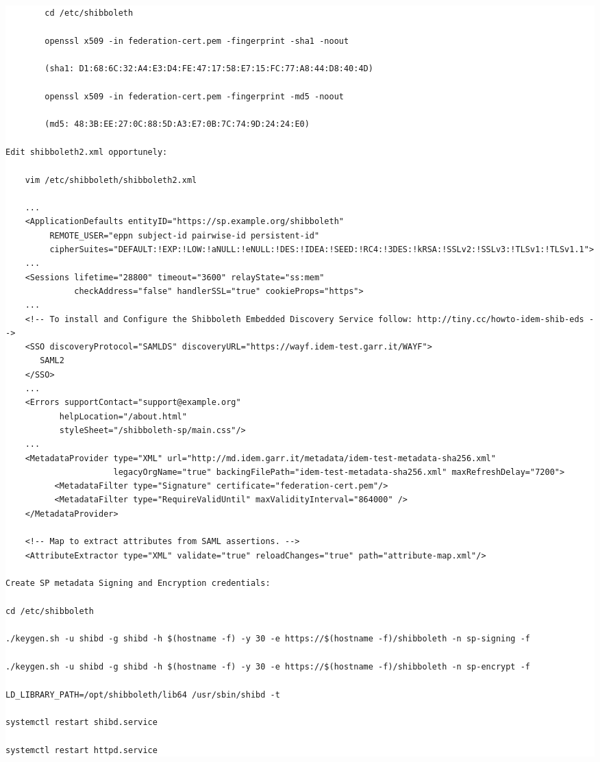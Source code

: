             cd /etc/shibboleth

            openssl x509 -in federation-cert.pem -fingerprint -sha1 -noout

            (sha1: D1:68:6C:32:A4:E3:D4:FE:47:17:58:E7:15:FC:77:A8:44:D8:40:4D)

            openssl x509 -in federation-cert.pem -fingerprint -md5 -noout

            (md5: 48:3B:EE:27:0C:88:5D:A3:E7:0B:7C:74:9D:24:24:E0)

    Edit shibboleth2.xml opportunely:

        vim /etc/shibboleth/shibboleth2.xml

        ...
        <ApplicationDefaults entityID="https://sp.example.org/shibboleth"
             REMOTE_USER="eppn subject-id pairwise-id persistent-id"
             cipherSuites="DEFAULT:!EXP:!LOW:!aNULL:!eNULL:!DES:!IDEA:!SEED:!RC4:!3DES:!kRSA:!SSLv2:!SSLv3:!TLSv1:!TLSv1.1">
        ...
        <Sessions lifetime="28800" timeout="3600" relayState="ss:mem"
                  checkAddress="false" handlerSSL="true" cookieProps="https">
        ...
        <!-- To install and Configure the Shibboleth Embedded Discovery Service follow: http://tiny.cc/howto-idem-shib-eds -->
        <SSO discoveryProtocol="SAMLDS" discoveryURL="https://wayf.idem-test.garr.it/WAYF">
           SAML2
        </SSO>
        ...
        <Errors supportContact="support@example.org"
               helpLocation="/about.html"
               styleSheet="/shibboleth-sp/main.css"/>
        ...
        <MetadataProvider type="XML" url="http://md.idem.garr.it/metadata/idem-test-metadata-sha256.xml"
                          legacyOrgName="true" backingFilePath="idem-test-metadata-sha256.xml" maxRefreshDelay="7200">
              <MetadataFilter type="Signature" certificate="federation-cert.pem"/>
              <MetadataFilter type="RequireValidUntil" maxValidityInterval="864000" />
        </MetadataProvider>

        <!-- Map to extract attributes from SAML assertions. -->
        <AttributeExtractor type="XML" validate="true" reloadChanges="true" path="attribute-map.xml"/>

    Create SP metadata Signing and Encryption credentials:

    cd /etc/shibboleth
         
    ./keygen.sh -u shibd -g shibd -h $(hostname -f) -y 30 -e https://$(hostname -f)/shibboleth -n sp-signing -f
         
    ./keygen.sh -u shibd -g shibd -h $(hostname -f) -y 30 -e https://$(hostname -f)/shibboleth -n sp-encrypt -f
         
    LD_LIBRARY_PATH=/opt/shibboleth/lib64 /usr/sbin/shibd -t

    systemctl restart shibd.service

    systemctl restart httpd.service
